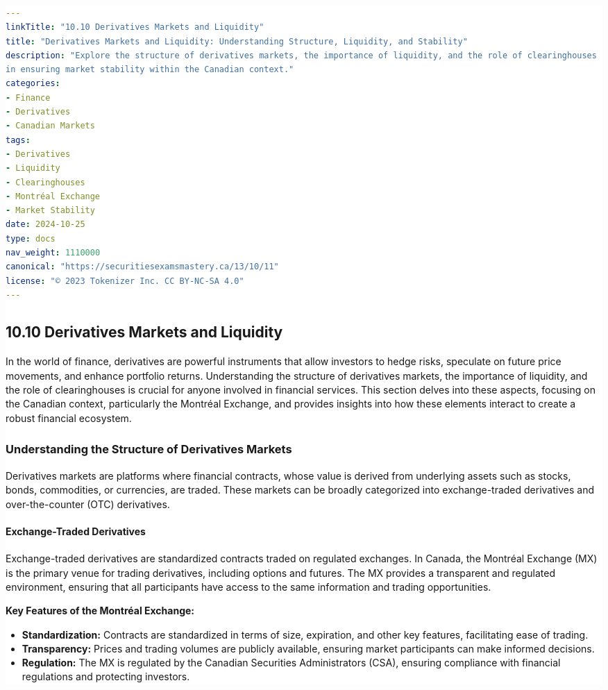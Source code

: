 ```yaml
---
linkTitle: "10.10 Derivatives Markets and Liquidity"
title: "Derivatives Markets and Liquidity: Understanding Structure, Liquidity, and Stability"
description: "Explore the structure of derivatives markets, the importance of liquidity, and the role of clearinghouses in ensuring market stability within the Canadian context."
categories:
- Finance
- Derivatives
- Canadian Markets
tags:
- Derivatives
- Liquidity
- Clearinghouses
- Montréal Exchange
- Market Stability
date: 2024-10-25
type: docs
nav_weight: 1110000
canonical: "https://securitiesexamsmastery.ca/13/10/11"
license: "© 2023 Tokenizer Inc. CC BY-NC-SA 4.0"
---
```


## 10.10 Derivatives Markets and Liquidity

In the world of finance, derivatives are powerful instruments that allow investors to hedge risks, speculate on future price movements, and enhance portfolio returns. Understanding the structure of derivatives markets, the importance of liquidity, and the role of clearinghouses is crucial for anyone involved in financial services. This section delves into these aspects, focusing on the Canadian context, particularly the Montréal Exchange, and provides insights into how these elements interact to create a robust financial ecosystem.

### Understanding the Structure of Derivatives Markets

Derivatives markets are platforms where financial contracts, whose value is derived from underlying assets such as stocks, bonds, commodities, or currencies, are traded. These markets can be broadly categorized into exchange-traded derivatives and over-the-counter (OTC) derivatives.

#### Exchange-Traded Derivatives

Exchange-traded derivatives are standardized contracts traded on regulated exchanges. In Canada, the Montréal Exchange (MX) is the primary venue for trading derivatives, including options and futures. The MX provides a transparent and regulated environment, ensuring that all participants have access to the same information and trading opportunities.

**Key Features of the Montréal Exchange:**

- **Standardization:** Contracts are standardized in terms of size, expiration, and other key features, facilitating ease of trading.
- **Transparency:** Prices and trading volumes are publicly available, ensuring market participants can make informed decisions.
- **Regulation:** The MX is regulated by the Canadian Securities Administrators (CSA), ensuring compliance with financial regulations and protecting investors.
